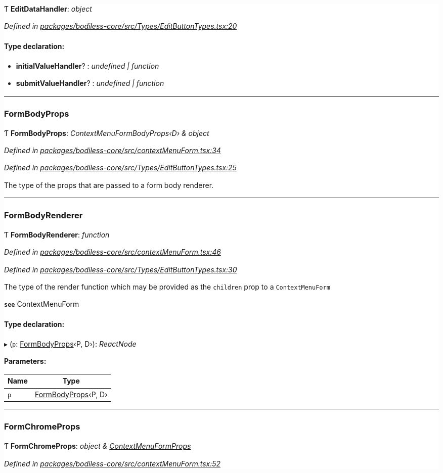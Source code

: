 Ƭ **EditDataHandler**: *object*

*Defined in [packages/bodiless-core/src/Types/EditButtonTypes.tsx:20](https://github.com/konst8/Bodiless-JS/blob/d75ac97d/packages/bodiless-core/src/Types/EditButtonTypes.tsx#L20)*

#### Type declaration:

* **initialValueHandler**? : *undefined | function*

* **submitValueHandler**? : *undefined | function*

___

###  FormBodyProps

Ƭ **FormBodyProps**: *ContextMenuFormBodyProps‹D› & object*

*Defined in [packages/bodiless-core/src/contextMenuForm.tsx:34](https://github.com/konst8/Bodiless-JS/blob/d75ac97d/packages/bodiless-core/src/contextMenuForm.tsx#L34)*

*Defined in [packages/bodiless-core/src/Types/EditButtonTypes.tsx:25](https://github.com/konst8/Bodiless-JS/blob/d75ac97d/packages/bodiless-core/src/Types/EditButtonTypes.tsx#L25)*

The type of the props that are passed to a form body renderer.

___

###  FormBodyRenderer

Ƭ **FormBodyRenderer**: *function*

*Defined in [packages/bodiless-core/src/contextMenuForm.tsx:46](https://github.com/konst8/Bodiless-JS/blob/d75ac97d/packages/bodiless-core/src/contextMenuForm.tsx#L46)*

*Defined in [packages/bodiless-core/src/Types/EditButtonTypes.tsx:30](https://github.com/konst8/Bodiless-JS/blob/d75ac97d/packages/bodiless-core/src/Types/EditButtonTypes.tsx#L30)*

The type of the render function which may be provided as the `children`
prop to a `ContextMenuForm`

**`see`** ContextMenuForm

#### Type declaration:

▸ (`p`: [FormBodyProps](globals.md#formbodyprops)‹P, D›): *ReactNode*

**Parameters:**

Name | Type |
------ | ------ |
`p` | [FormBodyProps](globals.md#formbodyprops)‹P, D› |

___

###  FormChromeProps

Ƭ **FormChromeProps**: *object & [ContextMenuFormProps](globals.md#contextmenuformprops)*

*Defined in [packages/bodiless-core/src/contextMenuForm.tsx:52](https://github.com/konst8/Bodiless-JS/blob/d75ac97d/packages/bodiless-core/src/contextMenuForm.tsx#L52)*

